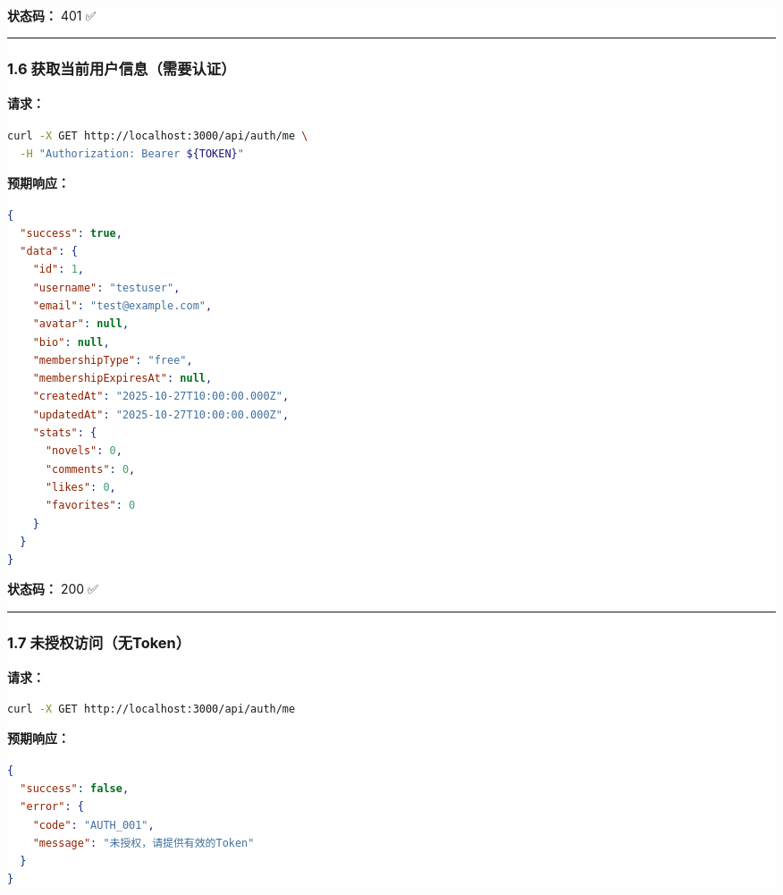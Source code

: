 **状态码：** 401 ✅

---

### 1.6 获取当前用户信息（需要认证）

**请求：**
```bash
curl -X GET http://localhost:3000/api/auth/me \
  -H "Authorization: Bearer ${TOKEN}"
```

**预期响应：**
```json
{
  "success": true,
  "data": {
    "id": 1,
    "username": "testuser",
    "email": "test@example.com",
    "avatar": null,
    "bio": null,
    "membershipType": "free",
    "membershipExpiresAt": null,
    "createdAt": "2025-10-27T10:00:00.000Z",
    "updatedAt": "2025-10-27T10:00:00.000Z",
    "stats": {
      "novels": 0,
      "comments": 0,
      "likes": 0,
      "favorites": 0
    }
  }
}
```

**状态码：** 200 ✅

---

### 1.7 未授权访问（无Token）

**请求：**
```bash
curl -X GET http://localhost:3000/api/auth/me
```

**预期响应：**
```json
{
  "success": false,
  "error": {
    "code": "AUTH_001",
    "message": "未授权，请提供有效的Token"
  }
}
```
